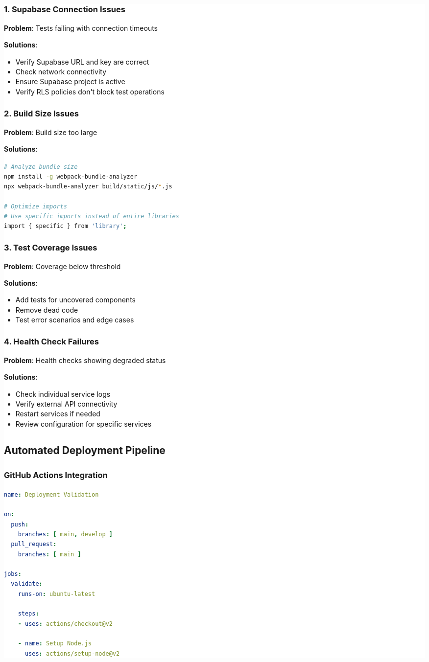 ### 1. Supabase Connection Issues

**Problem**: Tests failing with connection timeouts

**Solutions**:
- Verify Supabase URL and key are correct
- Check network connectivity
- Ensure Supabase project is active
- Verify RLS policies don't block test operations

### 2. Build Size Issues

**Problem**: Build size too large

**Solutions**:
```bash
# Analyze bundle size
npm install -g webpack-bundle-analyzer
npx webpack-bundle-analyzer build/static/js/*.js

# Optimize imports
# Use specific imports instead of entire libraries
import { specific } from 'library';
```

### 3. Test Coverage Issues

**Problem**: Coverage below threshold

**Solutions**:
- Add tests for uncovered components
- Remove dead code
- Test error scenarios and edge cases

### 4. Health Check Failures

**Problem**: Health checks showing degraded status

**Solutions**:
- Check individual service logs
- Verify external API connectivity
- Restart services if needed
- Review configuration for specific services

## Automated Deployment Pipeline

### GitHub Actions Integration

```yaml
name: Deployment Validation

on:
  push:
    branches: [ main, develop ]
  pull_request:
    branches: [ main ]

jobs:
  validate:
    runs-on: ubuntu-latest
    
    steps:
    - uses: actions/checkout@v2
    
    - name: Setup Node.js
      uses: actions/setup-node@v2
```